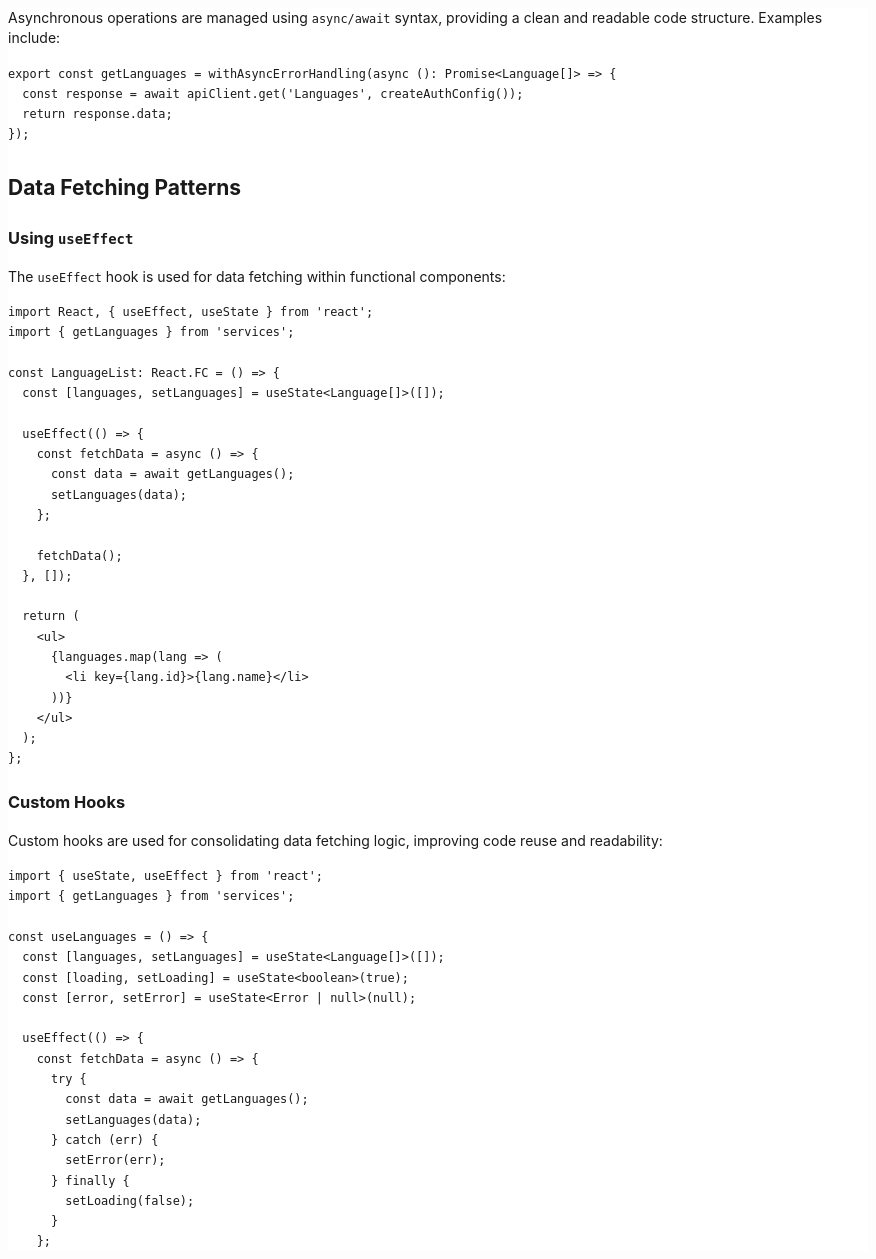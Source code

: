Asynchronous operations are managed using `async/await` syntax, providing a clean and readable code structure. Examples include:

```tsx
export const getLanguages = withAsyncErrorHandling(async (): Promise<Language[]> => {
  const response = await apiClient.get('Languages', createAuthConfig());
  return response.data;
});
```

## Data Fetching Patterns

### Using `useEffect`

The `useEffect` hook is used for data fetching within functional components:

```tsx
import React, { useEffect, useState } from 'react';
import { getLanguages } from 'services';

const LanguageList: React.FC = () => {
  const [languages, setLanguages] = useState<Language[]>([]);

  useEffect(() => {
    const fetchData = async () => {
      const data = await getLanguages();
      setLanguages(data);
    };

    fetchData();
  }, []);

  return (
    <ul>
      {languages.map(lang => (
        <li key={lang.id}>{lang.name}</li>
      ))}
    </ul>
  );
};
```

### Custom Hooks

Custom hooks are used for consolidating data fetching logic, improving code reuse and readability:

```tsx
import { useState, useEffect } from 'react';
import { getLanguages } from 'services';

const useLanguages = () => {
  const [languages, setLanguages] = useState<Language[]>([]);
  const [loading, setLoading] = useState<boolean>(true);
  const [error, setError] = useState<Error | null>(null);

  useEffect(() => {
    const fetchData = async () => {
      try {
        const data = await getLanguages();
        setLanguages(data);
      } catch (err) {
        setError(err);
      } finally {
        setLoading(false);
      }
    };
```